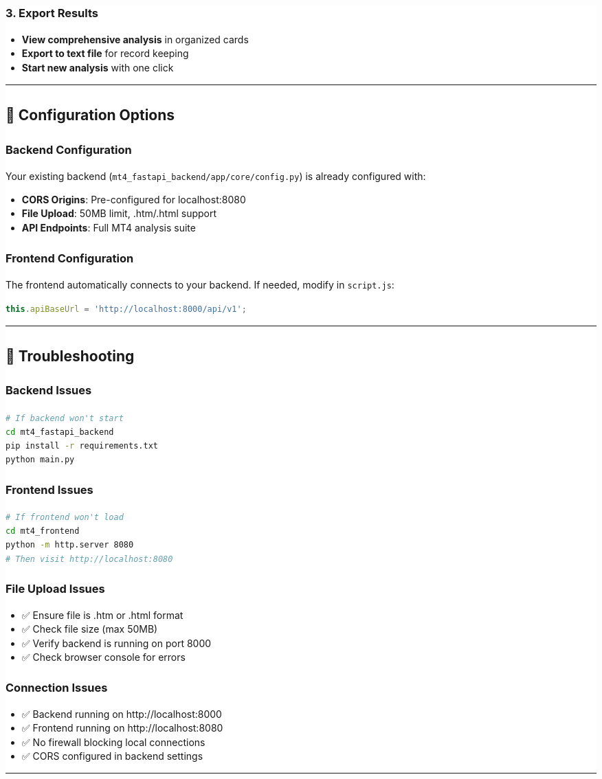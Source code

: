 ### 3. Export Results
- **View comprehensive analysis** in organized cards
- **Export to text file** for record keeping
- **Start new analysis** with one click

---

## 🔧 Configuration Options

### Backend Configuration
Your existing backend (`mt4_fastapi_backend/app/core/config.py`) is already configured with:
- **CORS Origins**: Pre-configured for localhost:8080
- **File Upload**: 50MB limit, .htm/.html support
- **API Endpoints**: Full MT4 analysis suite

### Frontend Configuration
The frontend automatically connects to your backend. If needed, modify in `script.js`:
```javascript
this.apiBaseUrl = 'http://localhost:8000/api/v1';
```

---

## 🚨 Troubleshooting

### Backend Issues
```bash
# If backend won't start
cd mt4_fastapi_backend
pip install -r requirements.txt
python main.py
```

### Frontend Issues
```bash
# If frontend won't load
cd mt4_frontend
python -m http.server 8080
# Then visit http://localhost:8080
```

### File Upload Issues
- ✅ Ensure file is .htm or .html format
- ✅ Check file size (max 50MB)
- ✅ Verify backend is running on port 8000
- ✅ Check browser console for errors

### Connection Issues
- ✅ Backend running on http://localhost:8000
- ✅ Frontend running on http://localhost:8080
- ✅ No firewall blocking local connections
- ✅ CORS configured in backend settings

---